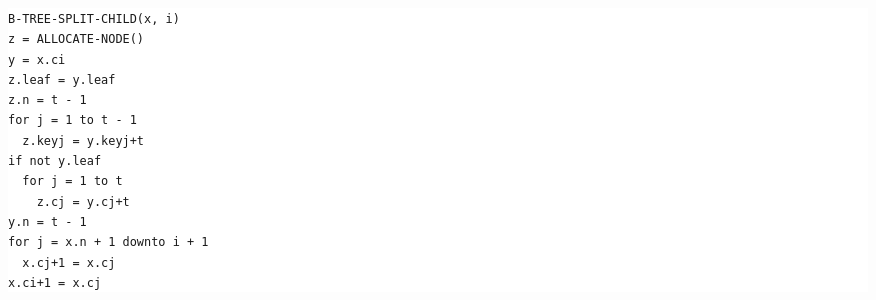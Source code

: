 ```
B-TREE-SPLIT-CHILD(x, i)
z = ALLOCATE-NODE()
y = x.ci
z.leaf = y.leaf
z.n = t - 1
for j = 1 to t - 1
  z.keyj = y.keyj+t
if not y.leaf
  for j = 1 to t
    z.cj = y.cj+t
y.n = t - 1
for j = x.n + 1 downto i + 1
  x.cj+1 = x.cj
x.ci+1 = x.cj
